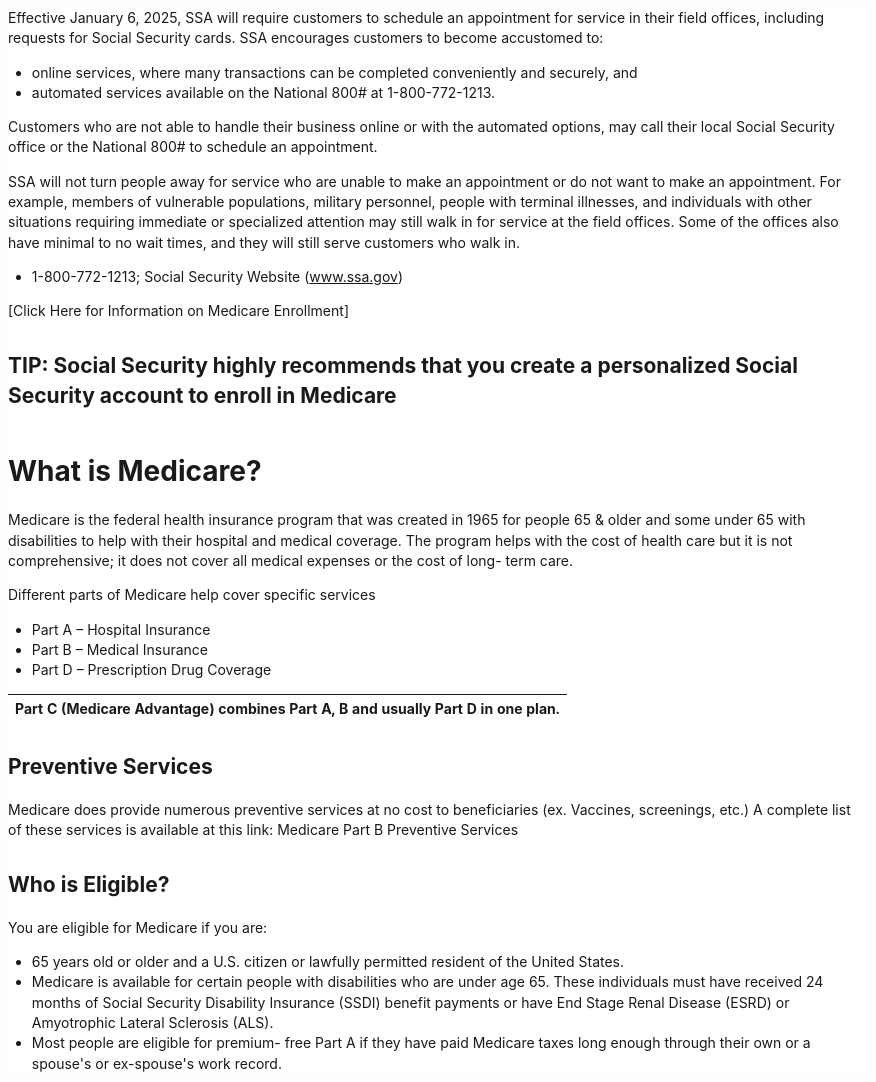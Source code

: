 Effective January 6, 2025, SSA will require customers to schedule an appointment for service in their field offices, including requests for Social Security cards. SSA encourages customers to become accustomed to:

- online services, where many transactions can be completed conveniently and securely, and
- automated services available on the National 800# at 1-800-772-1213.

Customers who are not able to handle their business online or with the automated options, may call their local Social Security office or the National 800# to schedule an appointment.

SSA will not turn people away for service who are unable to make an appointment or do not want to make an appointment. For example, members of vulnerable populations, military personnel, people with terminal illnesses, and individuals with other situations requiring immediate or specialized attention may still walk in for service at the field offices. Some of the offices also have minimal to no wait times, and they will still serve customers who walk in.

- 1-800-772-1213; Social Security Website (www.ssa.gov)

[Click Here for Information on Medicare Enrollment]

TIP: Social Security highly recommends that you create a personalized Social Security account to enroll in Medicare
---


# What is Medicare?

Medicare is the federal health insurance program that was created in 1965 for people 65 & older and some under 65 with disabilities to help with their hospital and medical coverage. The program helps with the cost of health care but it is not comprehensive; it does not cover all medical expenses or the cost of long- term care.

Different parts of Medicare help cover specific services
- Part A – Hospital Insurance
- Part B – Medical Insurance
- Part D – Prescription Drug Coverage

| Part C (Medicare Advantage) combines Part A, B and usually Part D in one plan. |
| ------------------------------------------------------------------------------ |


## Preventive Services
Medicare does provide numerous preventive services at no cost to beneficiaries (ex. Vaccines, screenings, etc.) A complete list of these services is available at this link:
Medicare Part B Preventive Services

## Who is Eligible?
You are eligible for Medicare if you are:
- 65 years old or older and a U.S. citizen or lawfully permitted resident of the United States.
- Medicare is available for certain people with disabilities who are under age 65. These individuals must have received 24 months of Social Security Disability Insurance (SSDI) benefit payments or have End Stage Renal Disease (ESRD) or Amyotrophic Lateral Sclerosis (ALS).
- Most people are eligible for premium- free Part A if they have paid Medicare taxes long enough through their own or a spouse's or ex-spouse's work record.
